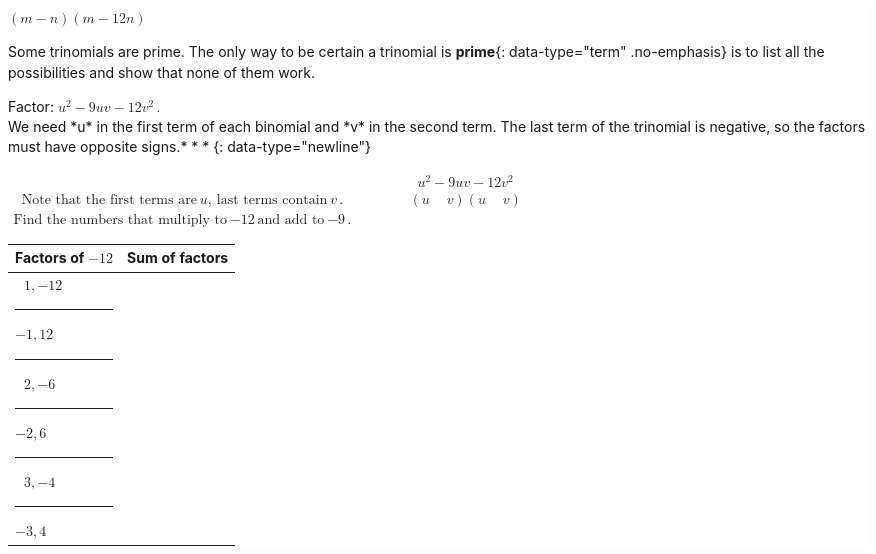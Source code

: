 </div>
<div data-type="solution" class="solution" markdown="1">
<math xmlns="http://www.w3.org/1998/Math/MathML"><mrow><mrow><mo>(</mo><mrow><mi>m</mi><mo>−</mo><mi>n</mi></mrow><mo>)</mo></mrow><mrow><mo>(</mo><mrow><mi>m</mi><mo>−</mo><mn>12</mn><mi>n</mi></mrow><mo>)</mo></mrow></mrow></math>

</div>
</div>
</div>

Some trinomials are prime. The only way to be certain a trinomial is **prime**{: data-type="term" .no-emphasis} is to list all the possibilities and show that none of them work.

<div data-type="example" class="example">
<div data-type="exercise" class="exercise">
<div data-type="problem" class="problem" markdown="1">
Factor: <math xmlns="http://www.w3.org/1998/Math/MathML"><mrow><msup><mi>u</mi><mn>2</mn></msup><mo>−</mo><mn>9</mn><mi>u</mi><mi>v</mi><mo>−</mo><mn>12</mn><msup><mi>v</mi><mn>2</mn></msup><mo>.</mo></mrow></math>

</div>
<div data-type="solution" class="solution" markdown="1">
We need *u* in the first term of each binomial and *v* in the second term. The last term of the trinomial is negative, so the factors must have opposite signs.* * *
{: data-type="newline"}

 <math xmlns="http://www.w3.org/1998/Math/MathML"><mrow><mtable><mtr><mtd /><mtd /><mtd /><mtd /><mtd /><mtd columnalign="center"><msup><mi>u</mi><mn>2</mn></msup><mo>−</mo><mn>9</mn><mi>u</mi><mi>v</mi><mo>−</mo><mn>12</mn><msup><mi>v</mi><mn>2</mn></msup></mtd></mtr><mtr><mtd columnalign="left"><mtext>Note that the first terms are</mtext><mspace width="0.2em" /><mi>u</mi><mo>,</mo><mspace width="0.2em" /><mtext>last terms contain</mtext><mspace width="0.2em" /><mi>v</mi><mo>.</mo></mtd><mtd /><mtd /><mtd /><mtd /><mtd columnalign="center"><mrow><mo>(</mo><mrow><mi>u</mi><mspace width="1.2em" /><mi>v</mi></mrow><mo>)</mo></mrow><mrow><mo>(</mo><mrow><mi>u</mi><mspace width="1.2em" /><mi>v</mi></mrow><mo>)</mo></mrow></mtd></mtr><mtr><mtd columnalign="left"><mtext>Find the numbers that multiply to</mtext><mspace width="0.2em" /><mn>−12</mn><mspace width="0.2em" /><mtext>and add to</mtext><mspace width="0.2em" /><mn>−9</mn><mo>.</mo></mtd><mtd /><mtd /><mtd /><mtd /><mtd /></mtr></mtable></mrow></math>

 <table class="unnumbered" summary="This table has 2 columns showing factors of minus 12 and sum of factors. The factors are: 1 and minus 12 whose sum is minus 11, minus 1 and 12 whose sum is 11, 2 and minus 6 whose sum is minus 4, minus 2 and 6 whose sum is 4, 3 and minus 4 whose sum is minus 1, minus 3 and minus 3 and 4 whose sum is 1."><thead>
<tr valign="top">
<th data-valign="top" data-align="left">Factors of <math xmlns="http://www.w3.org/1998/Math/MathML"><mrow><mtext>−</mtext><mn>12</mn></mrow></math></th>
<th data-valign="top" data-align="left">Sum of factors</th>
</tr>
</thead><tbody>
<tr valign="top">
<td data-valign="top" data-align="left"><math xmlns="http://www.w3.org/1998/Math/MathML"><mrow><mspace width="0.65em" /><mn>1</mn><mo>,</mo><mn>−12</mn></mrow></math><hr data-type="newline" /><math xmlns="http://www.w3.org/1998/Math/MathML"><mrow><mn>−1</mn><mo>,</mo><mn>12</mn></mrow></math><hr data-type="newline" /><math xmlns="http://www.w3.org/1998/Math/MathML"><mrow><mspace width="0.65em" /><mn>2</mn><mo>,</mo><mn>−6</mn></mrow></math><hr data-type="newline" /><math xmlns="http://www.w3.org/1998/Math/MathML"><mrow><mn>−2</mn><mo>,</mo><mn>6</mn></mrow></math><hr data-type="newline" /><math xmlns="http://www.w3.org/1998/Math/MathML"><mrow><mspace width="0.65em" /><mn>3</mn><mo>,</mo><mn>−4</mn></mrow></math><hr data-type="newline" /><math xmlns="http://www.w3.org/1998/Math/MathML"><mrow><mn>−3</mn><mo>,</mo><mn>4</mn></mrow></math></td>